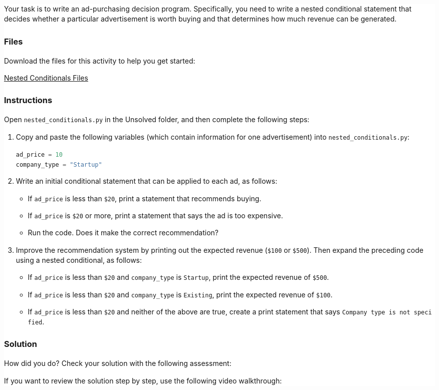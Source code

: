 Your task is to write an ad-purchasing decision program. Specifically, you need to write a nested conditional statement that decides whether a particular advertisement is worth buying and that determines how much revenue can be generated.

### Files

Download the files for this activity to help you get started:

[Nested Conditionals Files](Activities/02_Nested_Conditionals.zip)

### Instructions

Open `nested_conditionals.py` in the Unsolved folder, and then complete the following steps:

1. Copy and paste the following variables (which contain information for one advertisement) into `nested_conditionals.py`:

    ```python
    ad_price = 10
    company_type = "Startup"
    ```

2. Write an initial conditional statement that can be applied to each ad, as follows:

    * If `ad_price` is less than `$20`, print a statement that recommends buying.

    * If `ad_price` is `$20` or more, print a statement that says the ad is too expensive.

    * Run the code. Does it make the correct recommendation?

3. Improve the recommendation system by printing out the expected revenue (`$100` or `$500`). Then expand the preceding code using a nested conditional, as follows:

    * If `ad_price` is less than `$20` and `company_type` is `Startup`, print the expected revenue of `$500`.

    * If `ad_price` is less than `$20` and `company_type` is `Existing`, print the expected revenue of `$100`.

    * If `ad_price` is less than `$20` and neither of the above are true, create a print statement that says `Company type is not specified`.

### Solution

How did you do? Check your solution with the following assessment:

<p><iframe style="width: 100%; height: 800px;" src="/courses/244/external_tools/retrieve?display=borderless&amp;url=https%3A%2F%2Flearnosityplayer.atomicjoltapps.com%2Flti_launches%2F8LEPRyDv61rCzUmcVb1QSNvj" width="100%" height="800px" allowfullscreen="allowfullscreen" webkitallowfullscreen="webkitallowfullscreen" mozallowfullscreen="mozallowfullscreen" allow="autoplay *"></iframe></p>

If you want to review the solution step by step, use the following video walkthrough:

<p><iframe src="https://fast.wistia.net/embed/iframe/rtir9qvp5g?seo=false" title="1.4 Activity 2: Soln Nested Conditionals Video" allow="autoplay; fullscreen" allowtransparency="true" frameborder="0" scrolling="no" class="wistia_embed" name="wistia_embed" allowfullscreen msallowfullscreen width="640" height="360"></iframe></p>

